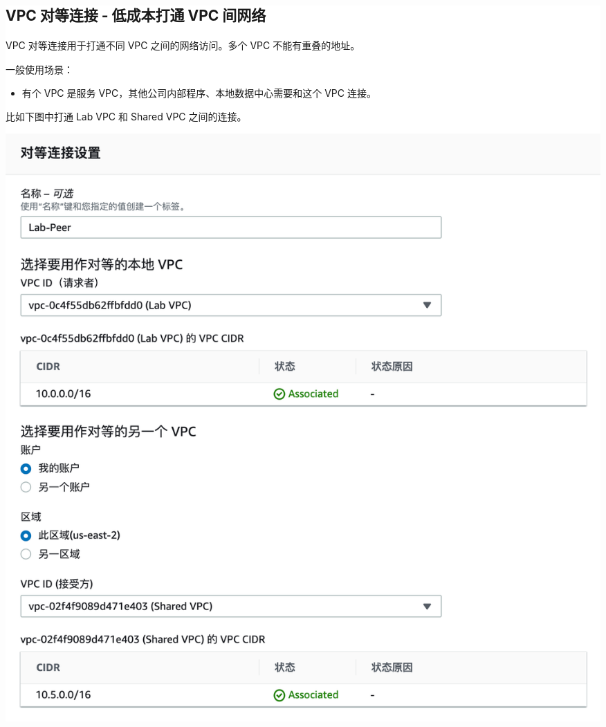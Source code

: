


## VPC 对等连接 - 低成本打通 VPC 间网络

VPC 对等连接用于打通不同 VPC 之间的网络访问。多个 VPC 不能有重叠的地址。

一般使用场景：

- 有个 VPC 是服务 VPC，其他公司内部程序、本地数据中心需要和这个 VPC 连接。



比如下图中打通 Lab VPC 和 Shared VPC 之间的连接。

![image-20211212100952450](../../pics/image-20211212100952450.png)
